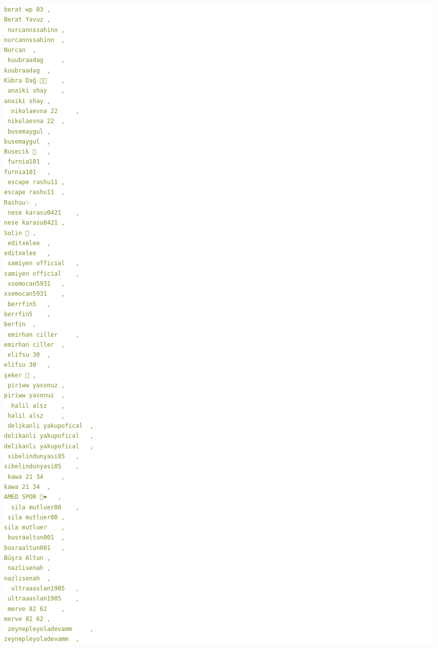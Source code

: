 ```yaml
berat wp 03	,
Berat Yavuz	,
 nurcannssahinn	,
nurcannssahinn	,
Nurcan	,
 kuubraadag 	,
kuubraadag 	,
Kübra Dağ 👸🏻	,
 anaiki shay	,
anaiki shay	,
  nikolaevna 22 	,
 nikolaevna 22 	,
 busemaygul	,
busemaygul	,
Busecik 🍭	,
 furnia101	,
furnia101	,
 escape rashu11	,
escape rashu11	,
Rashuu✨	,
 nese karasu0421	,
nese karasu0421	,
Solin 🌼	,
 editxelee	,
editxelee	,
 samiyen official	,
samiyen official	,
 xsemocan5931	,
xsemocan5931	,
 berrfin5	,
berrfin5	,
berfin	,
 emirhan ciller 	,
emirhan ciller 	,
 elifsu 30 	,
elifsu 30 	,
şeker 🍬	,
 piriww yasonuz	,
piriww yasonuz	,
  halil alsz 	,
 halil alsz 	,
 delikanli yakupofical	,
delikanli yakupofical	,
delikanlı yakupofical	,
 sibelindunyasi85	,
sibelindunyasi85	,
 kawa 21 34 	,
kawa 21 34 	,
AMED SPOR 💚❤️	,
  sila mutluer00	,
 sila mutluer00	,
sila mutluer	,
 busraaltun001	,
busraaltun001	,
Büşra Altun	,
 nazlisenah	,
nazlisenah	,
  ultraaaslan1905 	,
 ultraaaslan1905 	,
 merve 82 62	,
merve 82 62	,
 zeynepleyoladevamm 	,
zeynepleyoladevamm 	,
```